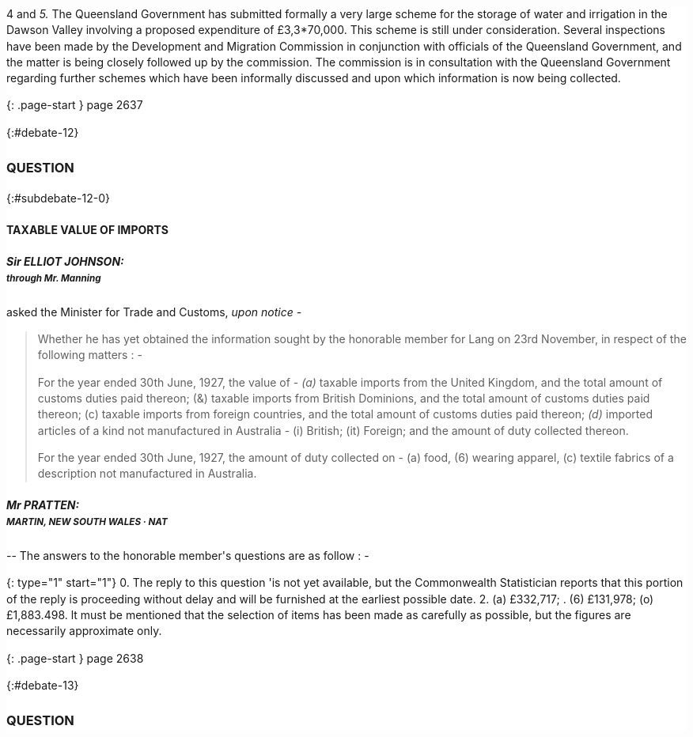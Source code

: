 
<graphic href="117331192712064_3_1.jpg"></graphic>



<graphic href="117331192712064_3_2.jpg"></graphic>


4 and  *5.*  The Queensland Government has submitted formally a very large scheme for the storage of water and irrigation in the Dawson Valley involving a proposed expenditure of £3,3*70,000. This scheme is still under consideration. Several inspections have been made by the Development and Migration Commission in conjunction with officials of the Queensland Government, and the matter is being closely followed up by the commission. The commission is in consultation with the Queensland Government regarding further schemes which have been informally discussed and upon which information is now being collected. 

{: .page-start }
page 2637

{:#debate-12}
### QUESTION

{:#subdebate-12-0}
#### TAXABLE VALUE OF IMPORTS

##### Sir ELLIOT JOHNSON:<br><small class="text-muted">through Mr. Manning</small>

asked the Minister for Trade and Customs,  *upon notice -* 

  >Whether he has yet obtained the information sought by the honorable member for Lang on 23rd November, in respect of the following matters : - 
  >
  >For the year ended 30th June, 1927, the value of -  *(a)*  taxable imports from the United Kingdom, and the total amount of customs duties paid thereon; (&amp;) taxable imports from British Dominions, and the total amount of customs duties paid thereon; (c) taxable imports from foreign countries, and the total amount of customs duties paid thereon;  *(d)*  imported articles of a kind not manufactured in Australia - (i) British; (it) Foreign; and the amount of duty collected thereon. 
  >
  >For the year ended 30th June, 1927, the amount of duty collected on - (a) food, (6) wearing apparel, (c) textile fabrics of a description not manufactured in Australia. 

##### Mr PRATTEN:<br><small class="text-muted">MARTIN, NEW SOUTH WALES &middot; NAT</small>

-- The answers to the honorable member's questions are as follow : - 

{: type="1" start="1"}
0. The reply to this question 'is not yet  available,  but the Commonwealth Statistician reports that this portion of the reply is proceeding without delay and will be furnished at the earliest possible date. 2. (a) £332,717; . (6) £131,978; (o) £1,883.498. lt must be mentioned that the selection of items has been made as carefully as possible, but the figures are necessarily approximate only. 

{: .page-start }
page 2638

{:#debate-13}
### QUESTION

